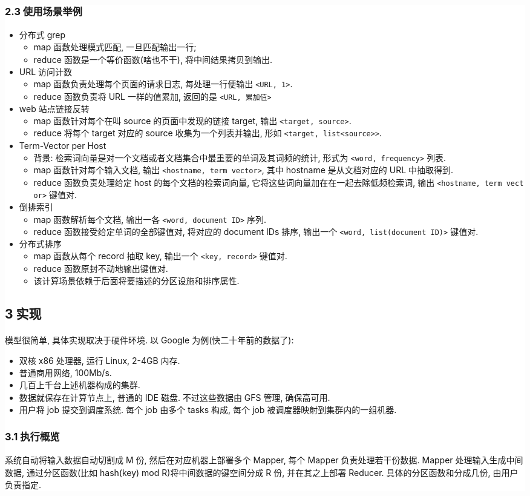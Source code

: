 ### 2.3 使用场景举例

- 分布式 grep 
  - map 函数处理模式匹配, 一旦匹配输出一行;
  - reduce 函数是一个等价函数(啥也不干), 将中间结果拷贝到输出.
- URL 访问计数
  - map 函数负责处理每个页面的请求日志, 每处理一行便输出 `<URL, 1>`.
  - reduce 函数负责将 URL 一样的值累加, 返回的是 `<URL, 累加值>`
- web 站点链接反转
  - map 函数针对每个在叫 source 的页面中发现的链接 target, 输出 `<target, source>`.
  - reduce 将每个 target 对应的 source 收集为一个列表并输出, 形如 `<target, list<source>>`.
- Term-Vector per Host
  - 背景: 检索词向量是对一个文档或者文档集合中最重要的单词及其词频的统计, 形式为 `<word, frequency>` 列表.
  - map 函数针对每个输入文档, 输出 `<hostname, term vector>`, 其中 hostname 是从文档对应的 URL 中抽取得到.
  - reduce 函数负责处理给定 host 的每个文档的检索词向量, 它将这些词向量加在在一起去除低频检索词, 输出 `<hostname, term vector>` 键值对.
- 倒排索引
  - map 函数解析每个文档, 输出一各 `<word, document ID>` 序列.
  - reduce 函数接受给定单词的全部键值对, 将对应的 document IDs 排序, 输出一个 `<word, list(document ID)>` 键值对.
- 分布式排序
  - map 函数从每个 record 抽取 key, 输出一个 `<key, record>` 键值对.
  - reduce 函数原封不动地输出键值对.
  - 该计算场景依赖于后面将要描述的分区设施和排序属性.

## 3 实现

模型很简单, 具体实现取决于硬件环境. 以 Google 为例(快二十年前的数据了):
- 双核 x86 处理器, 运行 Linux, 2-4GB 内存.
- 普通商用网络, 100Mb/s.
- 几百上千台上述机器构成的集群.
- 数据就保存在计算节点上, 普通的 IDE 磁盘. 不过这些数据由 GFS 管理, 确保高可用.
- 用户将 job 提交到调度系统. 每个 job 由多个 tasks 构成, 每个 job 被调度器映射到集群内的一组机器.

### 3.1 执行概览

系统自动将输入数据自动切割成 M 份, 然后在对应机器上部署多个 Mapper, 每个 Mapper 负责处理若干份数据. Mapper 处理输入生成中间数据, 通过分区函数(比如 hash(key) mod R)将中间数据的键空间分成 R 份, 并在其之上部署 Reducer. 具体的分区函数和分成几份, 由用户负责指定.
